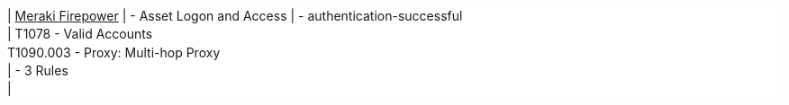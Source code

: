 |                       [Meraki Firepower](../DataSources/datasource_cisco_meraki_firepower.md)                       | - Asset Logon and Access                                                                                                                                              | - authentication-successful<br>                                                                                                                                                                                                                                   | T1078 - Valid Accounts<br>T1090.003 - Proxy: Multi-hop Proxy<br>                                                                                                                                                                                                                                                                                                                                                                                                                                                                                                                                                                                                                                                                                                                                                                                                                                                                                                                                                                                                                                                                                                                                                                                                                                                                                                                                                                                                                                                                                                                                                                                                                                                                                                                                                                                                                                                                                                                                                                                                                                                                                                                                                                                                                                                                                                                                                                                                                                                                                                                                                                                                                                                                                                                                                                                                                                                                                                                                                                                                                                                                                                                                                                                                                                               |  - 3 Rules<br>               |